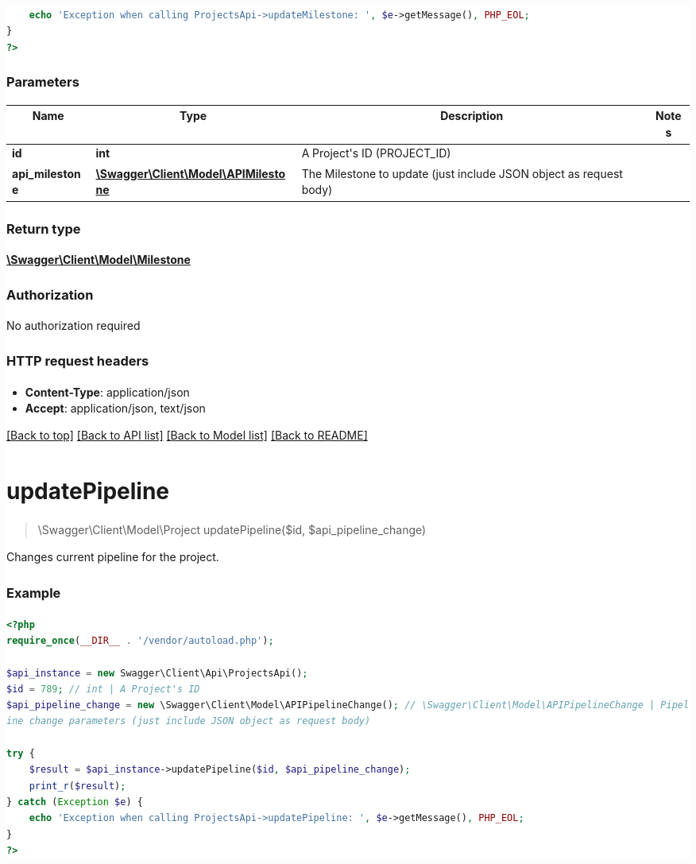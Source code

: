 ```php
    echo 'Exception when calling ProjectsApi->updateMilestone: ', $e->getMessage(), PHP_EOL;
}
?>
```

### Parameters

Name | Type | Description  | Notes
------------- | ------------- | ------------- | -------------
 **id** | **int**| A Project&#39;s ID (PROJECT_ID) |
 **api_milestone** | [**\Swagger\Client\Model\APIMilestone**](../Model/\Swagger\Client\Model\APIMilestone.md)| The Milestone to update (just include JSON object as request body) |

### Return type

[**\Swagger\Client\Model\Milestone**](../Model/Milestone.md)

### Authorization

No authorization required

### HTTP request headers

 - **Content-Type**: application/json
 - **Accept**: application/json, text/json

[[Back to top]](#) [[Back to API list]](../../README.md#documentation-for-api-endpoints) [[Back to Model list]](../../README.md#documentation-for-models) [[Back to README]](../../README.md)

# **updatePipeline**
> \Swagger\Client\Model\Project updatePipeline($id, $api_pipeline_change)

Changes current pipeline for the project.

### Example
```php
<?php
require_once(__DIR__ . '/vendor/autoload.php');

$api_instance = new Swagger\Client\Api\ProjectsApi();
$id = 789; // int | A Project's ID
$api_pipeline_change = new \Swagger\Client\Model\APIPipelineChange(); // \Swagger\Client\Model\APIPipelineChange | Pipeline change parameters (just include JSON object as request body)

try {
    $result = $api_instance->updatePipeline($id, $api_pipeline_change);
    print_r($result);
} catch (Exception $e) {
    echo 'Exception when calling ProjectsApi->updatePipeline: ', $e->getMessage(), PHP_EOL;
}
?>
```
